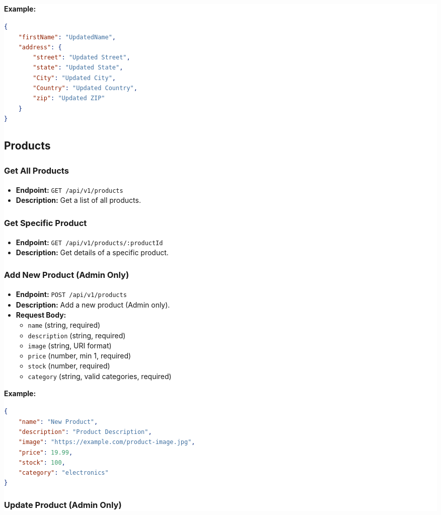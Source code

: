 **Example:**

```json
{
    "firstName": "UpdatedName",
    "address": {
        "street": "Updated Street",
        "state": "Updated State",
        "City": "Updated City",
        "Country": "Updated Country",
        "zip": "Updated ZIP"
    }
}
```

## Products

### Get All Products

-   **Endpoint:** `GET /api/v1/products`
-   **Description:** Get a list of all products.

### Get Specific Product

-   **Endpoint:** `GET /api/v1/products/:productId`
-   **Description:** Get details of a specific product.

### Add New Product (Admin Only)

-   **Endpoint:** `POST /api/v1/products`
-   **Description:** Add a new product (Admin only).
-   **Request Body:**
    -   `name` (string, required)
    -   `description` (string, required)
    -   `image` (string, URI format)
    -   `price` (number, min 1, required)
    -   `stock` (number, required)
    -   `category` (string, valid categories, required)

**Example:**

```json
{
    "name": "New Product",
    "description": "Product Description",
    "image": "https://example.com/product-image.jpg",
    "price": 19.99,
    "stock": 100,
    "category": "electronics"
}
```

### Update Product (Admin Only)

